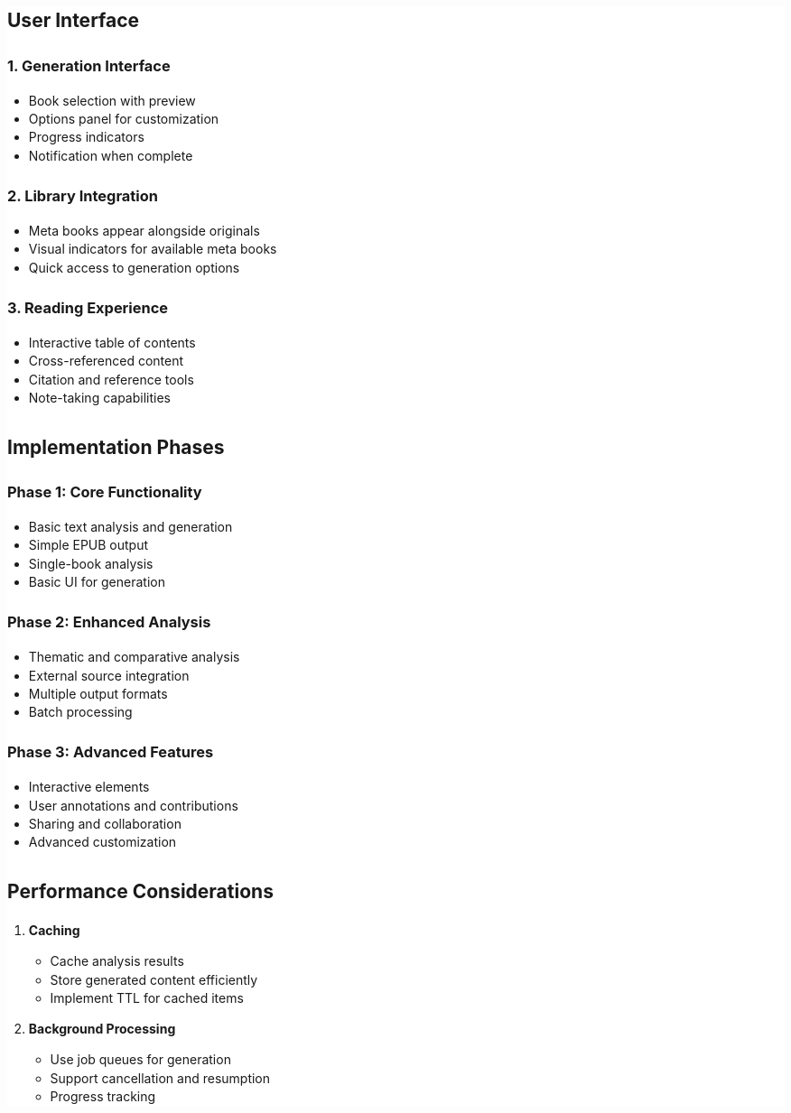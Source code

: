## User Interface

### 1. Generation Interface
- Book selection with preview
- Options panel for customization
- Progress indicators
- Notification when complete

### 2. Library Integration
- Meta books appear alongside originals
- Visual indicators for available meta books
- Quick access to generation options

### 3. Reading Experience
- Interactive table of contents
- Cross-referenced content
- Citation and reference tools
- Note-taking capabilities

## Implementation Phases

### Phase 1: Core Functionality
- Basic text analysis and generation
- Simple EPUB output
- Single-book analysis
- Basic UI for generation

### Phase 2: Enhanced Analysis
- Thematic and comparative analysis
- External source integration
- Multiple output formats
- Batch processing

### Phase 3: Advanced Features
- Interactive elements
- User annotations and contributions
- Sharing and collaboration
- Advanced customization

## Performance Considerations

1. **Caching**
   - Cache analysis results
   - Store generated content efficiently
   - Implement TTL for cached items

2. **Background Processing**
   - Use job queues for generation
   - Support cancellation and resumption
   - Progress tracking
